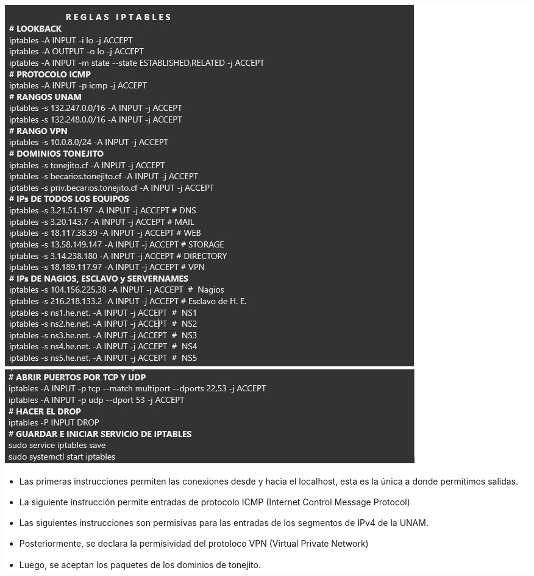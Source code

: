 ![`iptable1`](img/ipt_1.jpg)
![`iptable2`](img/ipt_2.jpg)

- Las primeras instrucciones permiten las conexiones desde y hacia el localhost, esta es la única a donde permitimos salidas.

- La siguiente instrucción permite entradas de protocolo ICMP (Internet Control Message Protocol)

- Las siguientes instrucciones son permisivas para las entradas de los segmentos de IPv4 de la UNAM.

- Posteriormente, se declara la permisividad del protoloco VPN (Virtual Private Network)

- Luego, se aceptan los paquetes de los dominios de tonejito.
